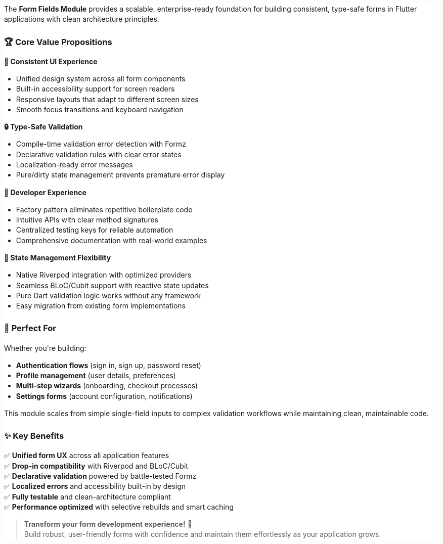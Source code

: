 The **Form Fields Module** provides a scalable, enterprise-ready foundation for building consistent,
type-safe forms in Flutter applications with clean architecture principles.

### 🏆 **Core Value Propositions**

**🎨 Consistent UI Experience**
- Unified design system across all form components
- Built-in accessibility support for screen readers
- Responsive layouts that adapt to different screen sizes
- Smooth focus transitions and keyboard navigation

**🔒 Type-Safe Validation**  
- Compile-time validation error detection with Formz
- Declarative validation rules with clear error states
- Localization-ready error messages
- Pure/dirty state management prevents premature error display

**🚀 Developer Experience**
- Factory pattern eliminates repetitive boilerplate code
- Intuitive APIs with clear method signatures  
- Centralized testing keys for reliable automation
- Comprehensive documentation with real-world examples

**🔄 State Management Flexibility**
- Native Riverpod integration with optimized providers
- Seamless BLoC/Cubit support with reactive state updates
- Pure Dart validation logic works without any framework
- Easy migration from existing form implementations

### 🎯 **Perfect For**

Whether you're building:
- **Authentication flows** (sign in, sign up, password reset)
- **Profile management** (user details, preferences) 
- **Multi-step wizards** (onboarding, checkout processes)
- **Settings forms** (account configuration, notifications)

This module scales from simple single-field inputs to complex validation workflows while maintaining clean, maintainable code.

### ✨ **Key Benefits**

✅ **Unified form UX** across all application features  
✅ **Drop-in compatibility** with Riverpod and BLoC/Cubit  
✅ **Declarative validation** powered by battle-tested Formz  
✅ **Localized errors** and accessibility built-in by design  
✅ **Fully testable** and clean-architecture compliant  
✅ **Performance optimized** with selective rebuilds and smart caching  


> **Transform your form development experience!** 🚀  
> Build robust, user-friendly forms with confidence and maintain them effortlessly as your application grows.